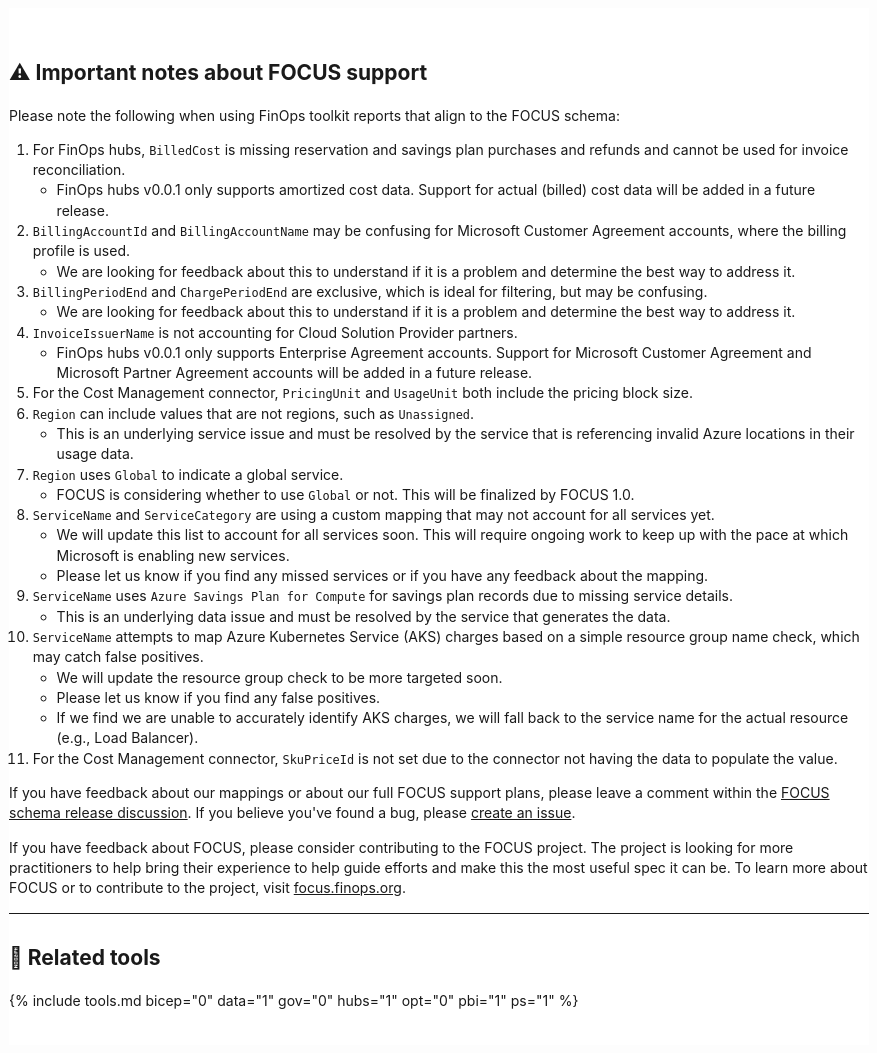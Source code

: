 <br>

## ⚠️ Important notes about FOCUS support

Please note the following when using FinOps toolkit reports that align to the FOCUS schema:

1. For FinOps hubs, `BilledCost` is missing reservation and savings plan purchases and refunds and cannot be used for invoice reconciliation.
   - FinOps hubs v0.0.1 only supports amortized cost data. Support for actual (billed) cost data will be added in a future release.
2. `BillingAccountId` and `BillingAccountName` may be confusing for Microsoft Customer Agreement accounts, where the billing profile is used.
   - We are looking for feedback about this to understand if it is a problem and determine the best way to address it.
3. `BillingPeriodEnd` and `ChargePeriodEnd` are exclusive, which is ideal for filtering, but may be confusing.
   - We are looking for feedback about this to understand if it is a problem and determine the best way to address it.
4. `InvoiceIssuerName` is not accounting for Cloud Solution Provider partners.
   - FinOps hubs v0.0.1 only supports Enterprise Agreement accounts. Support for Microsoft Customer Agreement and Microsoft Partner Agreement accounts will be added in a future release.
5. For the Cost Management connector, `PricingUnit` and `UsageUnit` both include the pricing block size.
6. `Region` can include values that are not regions, such as `Unassigned`.
   - This is an underlying service issue and must be resolved by the service that is referencing invalid Azure locations in their usage data.
7. `Region` uses `Global` to indicate a global service.
   - FOCUS is considering whether to use `Global` or not. This will be finalized by FOCUS 1.0.
8. `ServiceName` and `ServiceCategory` are using a custom mapping that may not account for all services yet.
   - We will update this list to account for all services soon. This will require ongoing work to keep up with the pace at which Microsoft is enabling new services.
   - Please let us know if you find any missed services or if you have any feedback about the mapping.
9. `ServiceName` uses `Azure Savings Plan for Compute` for savings plan records due to missing service details.
   - This is an underlying data issue and must be resolved by the service that generates the data.
10. `ServiceName` attempts to map Azure Kubernetes Service (AKS) charges based on a simple resource group name check, which may catch false positives.
    - We will update the resource group check to be more targeted soon.
    - Please let us know if you find any false positives.
    - If we find we are unable to accurately identify AKS charges, we will fall back to the service name for the actual resource (e.g., Load Balancer).
11. For the Cost Management connector, `SkuPriceId` is not set due to the connector not having the data to populate the value.

If you have feedback about our mappings or about our full FOCUS support plans, please leave a comment within the [FOCUS schema release discussion](https://github.com/microsoft/finops-toolkit/discussions/61). If you believe you've found a bug, please [create an issue](https://github.com/microsoft/finops-toolkit/issues/new/choose).

If you have feedback about FOCUS, please consider contributing to the FOCUS project. The project is looking for more practitioners to help bring their experience to help guide efforts and make this the most useful spec it can be. To learn more about FOCUS or to contribute to the project, visit [focus.finops.org](https://focus.finops.org).

---

## 🧰 Related tools

{% include tools.md bicep="0" data="1" gov="0" hubs="1" opt="0" pbi="1" ps="1" %}

<br>
